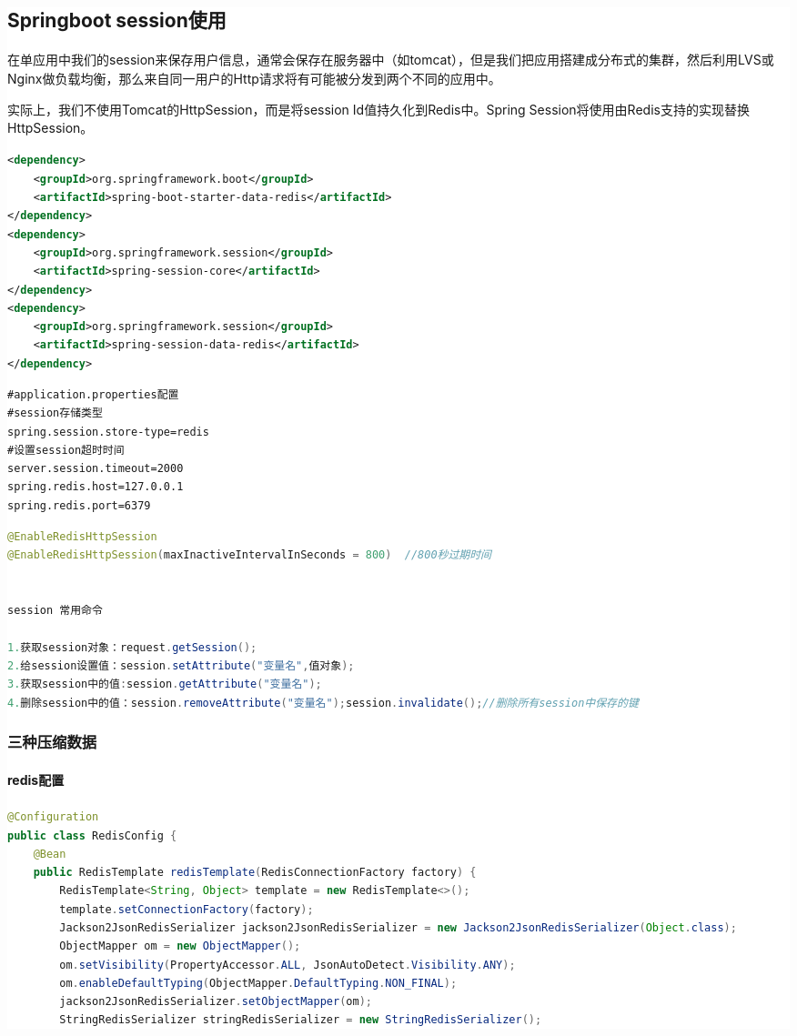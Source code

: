 



## Springboot session使用

在单应用中我们的session来保存用户信息，通常会保存在服务器中（如tomcat），但是我们把应用搭建成分布式的集群，然后利用LVS或Nginx做负载均衡，那么来自同一用户的Http请求将有可能被分发到两个不同的应用中。

实际上，我们不使用Tomcat的HttpSession，而是将session Id值持久化到Redis中。Spring Session将使用由Redis支持的实现替换HttpSession。

```xml
<dependency>
    <groupId>org.springframework.boot</groupId>
    <artifactId>spring-boot-starter-data-redis</artifactId>
</dependency>
<dependency>
    <groupId>org.springframework.session</groupId>
    <artifactId>spring-session-core</artifactId>
</dependency>
<dependency>
    <groupId>org.springframework.session</groupId>
    <artifactId>spring-session-data-redis</artifactId>
</dependency>
```

```properties
#application.properties配置
#session存储类型
spring.session.store-type=redis
#设置session超时时间
server.session.timeout=2000
spring.redis.host=127.0.0.1
spring.redis.port=6379
```

```java
@EnableRedisHttpSession
@EnableRedisHttpSession(maxInactiveIntervalInSeconds = 800)  //800秒过期时间


session 常用命令

1.获取session对象：request.getSession();
2.给session设置值：session.setAttribute("变量名",值对象);
3.获取session中的值:session.getAttribute("变量名");
4.删除session中的值：session.removeAttribute("变量名");session.invalidate();//删除所有session中保存的键
```



### 三种压缩数据

#### redis配置

```java
@Configuration
public class RedisConfig {
    @Bean
    public RedisTemplate redisTemplate(RedisConnectionFactory factory) {
        RedisTemplate<String, Object> template = new RedisTemplate<>();
        template.setConnectionFactory(factory); 
        Jackson2JsonRedisSerializer jackson2JsonRedisSerializer = new Jackson2JsonRedisSerializer(Object.class); 
        ObjectMapper om = new ObjectMapper();
        om.setVisibility(PropertyAccessor.ALL, JsonAutoDetect.Visibility.ANY);
        om.enableDefaultTyping(ObjectMapper.DefaultTyping.NON_FINAL); 
        jackson2JsonRedisSerializer.setObjectMapper(om); 
        StringRedisSerializer stringRedisSerializer = new StringRedisSerializer();        
```